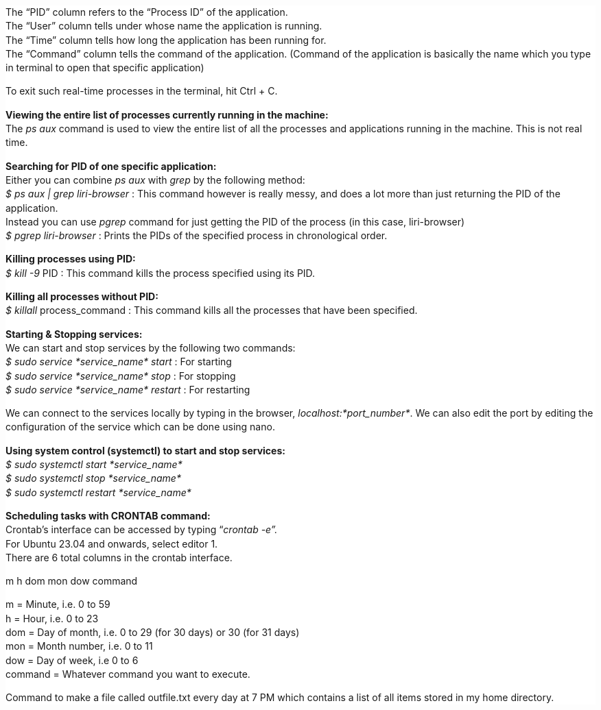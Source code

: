 The “PID” column refers to the “Process ID” of the application.   
The “User” column tells under whose name the application is running.   
The “Time” column tells how long the application has been running for.   
The “Command” column tells the command of the application. (Command of the application is basically the name which you type in terminal to open that specific application)

To exit such real-time processes in the terminal, hit Ctrl \+ C. 

**Viewing the entire list of processes currently running in the machine:**   
The *ps aux* command is used to view the entire list of all the processes and applications running in the machine. This is not real time.  
   
**Searching for PID of one specific application:**   
Either you can combine *ps aux* with *grep* by the following method:  
*$ ps aux | grep liri-browser* : This command however is really messy, and does a lot more than just returning the PID of the application.  
Instead you can use *pgrep* command for just getting the PID of the process (in this case, liri-browser)  
*$ pgrep liri-browser* : Prints the PIDs of the specified process in chronological order. 

**Killing processes using PID:**  
*$ kill \-9* PID : This command kills the process specified using its PID. 

**Killing all processes without PID:**  
*$ killall* process\_command : This command kills all the processes that have been specified.

**Starting & Stopping services:**   
We can start and stop services by the following two commands:   
*$ sudo service \*service\_name\* start* : For starting  
*$ sudo service \*service\_name\* stop* : For stopping  
*$ sudo service \*service\_name\* restart* : For restarting

We can connect to the services locally by typing in the browser, *localhost:\*port\_number\**. We can also edit the port by editing the configuration of the service which can be done using nano.

**Using system control (systemctl) to start and stop services:**  
*$ sudo systemctl start \*service\_name\**   
*$ sudo systemctl stop \*service\_name\**  
*$ sudo systemctl restart \*service\_name\**

**Scheduling tasks with CRONTAB command:**  
Crontab’s interface can be accessed by typing “*crontab \-e”.*  
For Ubuntu 23.04 and onwards, select editor 1\.   
There are 6 total columns in the crontab interface. 

m h dom mon dow command 

m \= Minute, i.e. 0 to 59  
h \= Hour, i.e. 0 to 23  
dom \= Day of month, i.e. 0 to 29 (for 30 days) or 30 (for 31 days)  
mon \= Month number, i.e. 0 to 11   
dow \= Day of week, i.e 0 to 6   
command \= Whatever command you want to execute.

Command to make a file called outfile.txt every day at 7 PM which contains a list of all items stored in my home directory. 
